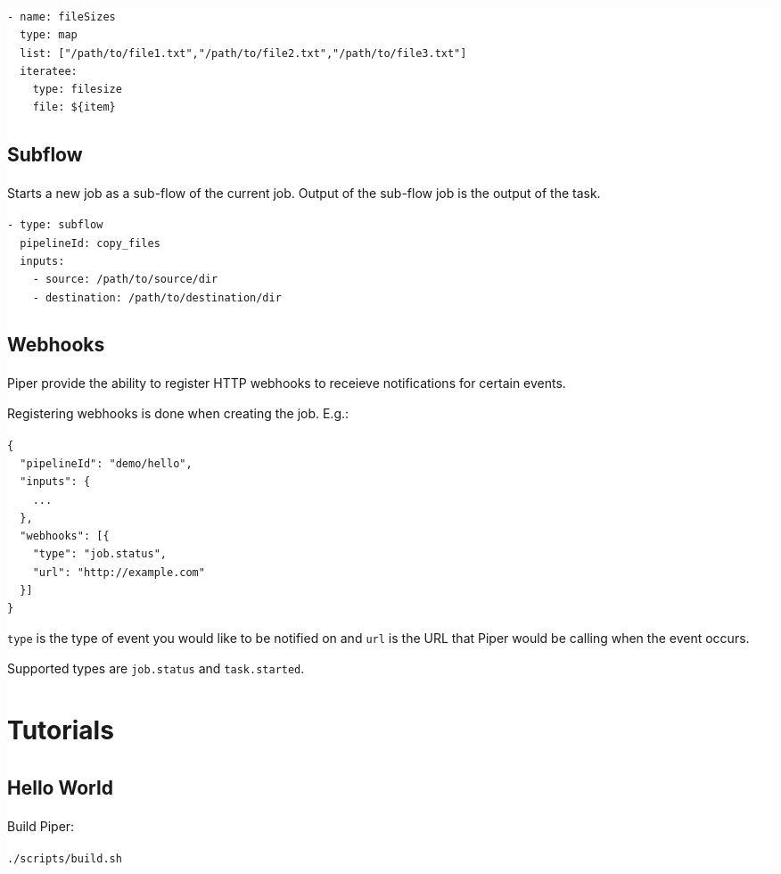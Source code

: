 ```
- name: fileSizes 
  type: map
  list: ["/path/to/file1.txt","/path/to/file2.txt","/path/to/file3.txt"]
  iteratee:
    type: filesize         
    file: ${item}
```

## Subflow

Starts a new job as a sub-flow of the current job. Output of the sub-flow job is the output of the task. 

```    
- type: subflow
  pipelineId: copy_files
  inputs: 
    - source: /path/to/source/dir
    - destination: /path/to/destination/dir
```


## Webhooks

Piper provide the ability to register HTTP webhooks to receieve notifications for certain events. 

Registering webhooks is done when creating the job. E.g.:

```
{
  "pipelineId": "demo/hello",
  "inputs": {
    ...
  },
  "webhooks": [{
    "type": "job.status", 
    "url": "http://example.com"
  }]
}
```

`type` is the type of event you would like to be notified on and `url` is the URL that Piper would be calling when the event occurs. 

Supported types are `job.status` and `task.started`.

# Tutorials

## Hello World

Build Piper:

```
./scripts/build.sh
```


[Apache License]: http://www.apache.org/licenses/LICENSE-2.0